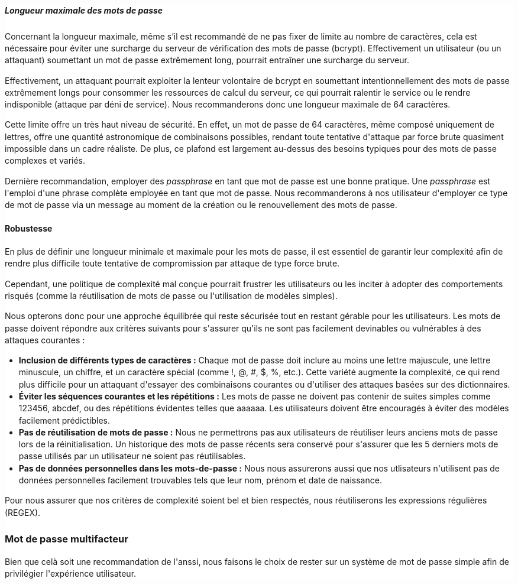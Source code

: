 ##### Longueur maximale des mots de passe
Concernant la longueur maximale, même s’il est recommandé de ne pas fixer de limite au nombre de caractères, cela est nécessaire pour éviter une surcharge du serveur de vérification des mots de passe (bcrypt). Effectivement un utilisateur (ou un attaquant) soumettant un mot de passe extrêmement long, pourrait entraîner une surcharge du serveur.

Effectivement, un attaquant pourrait exploiter la lenteur volontaire de bcrypt en soumettant intentionnellement des mots de passe extrêmement longs pour consommer les ressources de calcul du serveur, ce qui pourrait ralentir le service ou le rendre indisponible (attaque par déni de service). Nous recommanderons donc une longueur maximale de 64 caractères.

Cette limite offre un très haut niveau de sécurité. En effet, un mot de passe de 64 caractères, même composé uniquement de lettres, offre une quantité astronomique de combinaisons possibles, rendant toute tentative d'attaque par force brute quasiment impossible dans un cadre réaliste. De plus, ce plafond est largement au-dessus des besoins typiques pour des mots de passe complexes et variés.

Dernière recommandation, employer des *passphrase* en tant que mot de passe est une bonne pratique. Une *passphrase* est l'emploi d'une phrase complète employée en tant que mot de passe. Nous recommanderons à nos utilisateur d'employer ce type de mot de passe via un message au moment de la création ou le renouvellement des mots de passe.

#### Robustesse
En plus de définir une longueur minimale et maximale pour les mots de passe, il est essentiel de garantir leur complexité afin de rendre plus difficile toute tentative de compromission par attaque de type force brute. 

Cependant, une politique de complexité mal conçue pourrait frustrer les utilisateurs ou les inciter à adopter des comportements risqués (comme la réutilisation de mots de passe ou l'utilisation de modèles simples).

Nous opterons donc pour une approche équilibrée qui reste sécurisée tout en restant gérable pour les utilisateurs. Les mots de passe doivent répondre aux critères suivants pour s'assurer qu'ils ne sont pas facilement devinables ou vulnérables à des attaques courantes :
- **Inclusion de différents types de caractères :** Chaque mot de passe doit inclure au moins une lettre majuscule, une lettre minuscule, un chiffre, et un caractère spécial (comme !, @, #, $, %, etc.). Cette variété augmente la complexité, ce qui rend plus difficile pour un attaquant d'essayer des combinaisons courantes ou d'utiliser des attaques basées sur des dictionnaires.
- **Éviter les séquences courantes et les répétitions :** Les mots de passe ne doivent pas contenir de suites simples comme 123456, abcdef, ou des répétitions évidentes telles que aaaaaa. Les utilisateurs doivent être encouragés à éviter des modèles facilement prédictibles.
- **Pas de réutilisation de mots de passe :** Nous ne permettrons pas aux utilisateurs de réutiliser leurs anciens mots de passe lors de la réinitialisation. Un historique des mots de passe récents sera conservé pour s'assurer que les 5 derniers mots de passe utilisés par un utilisateur ne soient pas réutilisables.
- **Pas de données personnelles dans les mots-de-passe :** Nous nous assurerons aussi que nos utlisateurs n'utilisent pas de données personnelles facilement trouvables tels que leur nom, prénom et date de naissance.

Pour nous assurer que nos critères de complexité soient bel et bien respectés, nous réutiliserons les expressions régulières (REGEX).

### Mot de passe multifacteur
Bien que celà soit une recommandation de l'anssi, nous faisons le choix de rester sur un système de mot de passe simple afin de privilégier l'expérience utilisateur.
